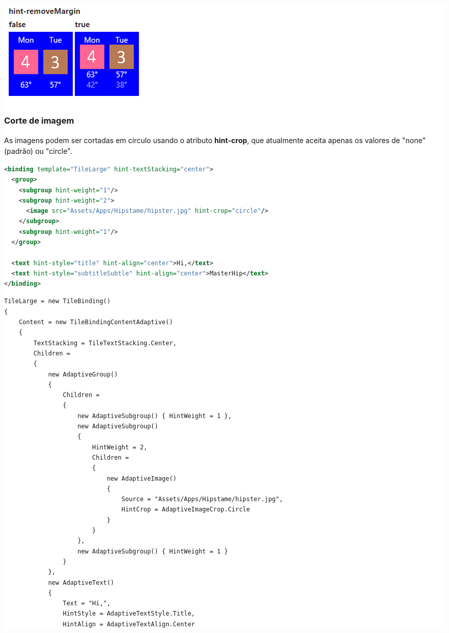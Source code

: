 ![exemplo de dica de remoção de margem](images/adaptive-tiles-removemargin.png)

### <a name="image-cropping"></a>Corte de imagem

As imagens podem ser cortadas em círculo usando o atributo **hint-crop**, que atualmente aceita apenas os valores de "none" (padrão) ou "circle".

```XML
<binding template="TileLarge" hint-textStacking="center">
  <group>
    <subgroup hint-weight="1"/>
    <subgroup hint-weight="2">
      <image src="Assets/Apps/Hipstame/hipster.jpg" hint-crop="circle"/>
    </subgroup>
    <subgroup hint-weight="1"/>
  </group>
 
  <text hint-style="title" hint-align="center">Hi,</text>
  <text hint-style="subtitleSubtle" hint-align="center">MasterHip</text>
</binding>
```

```CSharp
TileLarge = new TileBinding()
{
    Content = new TileBindingContentAdaptive()
    {
        TextStacking = TileTextStacking.Center,
        Children =
        {
            new AdaptiveGroup()
            {
                Children =
                {
                    new AdaptiveSubgroup() { HintWeight = 1 },
                    new AdaptiveSubgroup()
                    {
                        HintWeight = 2,
                        Children =
                        {
                            new AdaptiveImage()
                            {
                                Source = "Assets/Apps/Hipstame/hipster.jpg",
                                HintCrop = AdaptiveImageCrop.Circle
                            }
                        }
                    },
                    new AdaptiveSubgroup() { HintWeight = 1 }
                }
            },
            new AdaptiveText()
            {
                Text = "Hi,",
                HintStyle = AdaptiveTextStyle.Title,
                HintAlign = AdaptiveTextAlign.Center
```